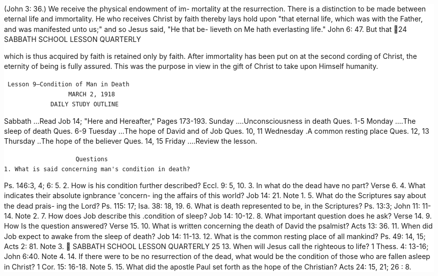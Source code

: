  (John 3: 36.) We receive the physical endowment of im-
mortality at the resurrection.
    There is a distinction to be made between eternal life and
immortality. He who receives Christ by faith thereby lays
hold upon "that eternal life, which was with the Father, and
was manifested unto us;" and so Jesus said, "He that be-
lieveth on Me hath everlasting life." John 6: 47. But that
24        SABBATH SCHOOL LESSON QUARTERLY

which is thus acquired by faith is retained only by faith.
After immortality has been put on at the second cording of
Christ, the eternity of being is fully assured. This was the
purpose in view in the gift of Christ to take upon Himself
humanity.



     Lesson 9—Condition of Man in Death
                      MARCH 2, 1918
                 DAILY STUDY OUTLINE
Sabbath ...Read Job 14; "Here and Hereafter,"
             Pages 173-193.
Sunday ....Unconsciousness in death          Ques. 1-5
Monday ....The sleep of death                Ques. 6-9
Tuesday ...The hope of David and of Job      Ques. 10, 11
Wednesday .A common resting place            Ques. 12, 13
Thursday ..The hope of the believer          Ques. 14, 15
Friday ....Review the lesson.

                        Questions
    1. What is said concerning man's condition in death?
Ps. 146:3, 4; 6: 5.
    2. How is his condition further described? Eccl.
9: 5, 10.
    3. In what do the dead have no part? Verse 6.
    4. What indicates their absolute ignbrance 'concern-
ing the affairs of this world? Job 14: 21. Note 1.
    5. What do the Scriptures say about the dead prais-
ing the Lord? Ps. 115: 17; Isa. 38: 18, 19.
    6. What is death represented to be, in the Scriptures?
Ps. 13:3; John 11: 11-14. Note 2.
    7. How does Job describe this .condition of sleep?
Job 14: 10-12.
    8. What important question does he ask? Verse 14.
    9. How Is the question answered? Verse 15.
   10. What is written concerning the death of David
the psalmist? Acts 13: 36.
   11. When did Job expect to awake from the sleep of
death? Job 14: 11-13.
   12. What is the common resting place of all mankind?
Ps. 49: 14, 15; Acts 2: 81. Note 3.
           SABBATH SCHOOL LESSON QUARTERLY                  25
  13. When will Jesus call the righteous to life?
1 Thess. 4: 13-16; John 6:40. Note 4.
  14. If there were to be no resurrection of the dead,
what would be the condition of those who are fallen asleep
in Christ? 1 Cor. 15: 16-18. Note 5.
  15. What did the apostle Paul set forth as the hope of
the Christian? Acts 24: 15, 21; 26 : 8.
